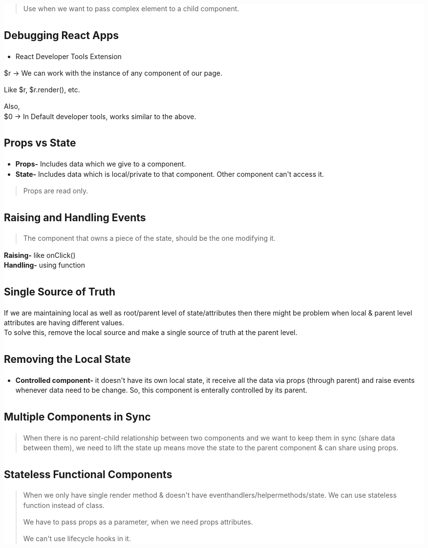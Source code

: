 > Use when we want to pass complex element to a child component.

## Debugging React Apps

- React Developer Tools Extension

$r -> We can work with the instance of any component of our page.

Like $r, $r.render(), etc.

Also,  
$0 -> In Default developer tools, works similar to the above.

## Props vs State

- **Props-** Includes data which we give to a component.
- **State-** Includes data which is local/private to that component. Other component can't access it.

> Props are read only.

## Raising and Handling Events

> The component that owns a piece of the state, should be the one modifying it.

**Raising-** like onClick()  
**Handling-** using function

## Single Source of Truth

If we are maintaining local as well as root/parent level of state/attributes then there might be problem when local & parent level attributes are having different values.  
To solve this, remove the local source and make a single source of truth at the parent level.

## Removing the Local State

- **Controlled component-** it doesn't have its own local state, it receive all the data via props (through parent) and raise events whenever data need to be change. So, this component is enterally controlled by its parent.

## Multiple Components in Sync

> When there is no parent-child relationship between two components and we want to keep them in sync (share data between them), we need to lift the state up means move the state to the parent component & can share using props.

## Stateless Functional Components

> When we only have single render method & doesn't have eventhandlers/helpermethods/state. We can use stateless function instead of class.
>
> We have to pass props as a parameter, when we need props attributes.
>
> We can't use lifecycle hooks in it.
